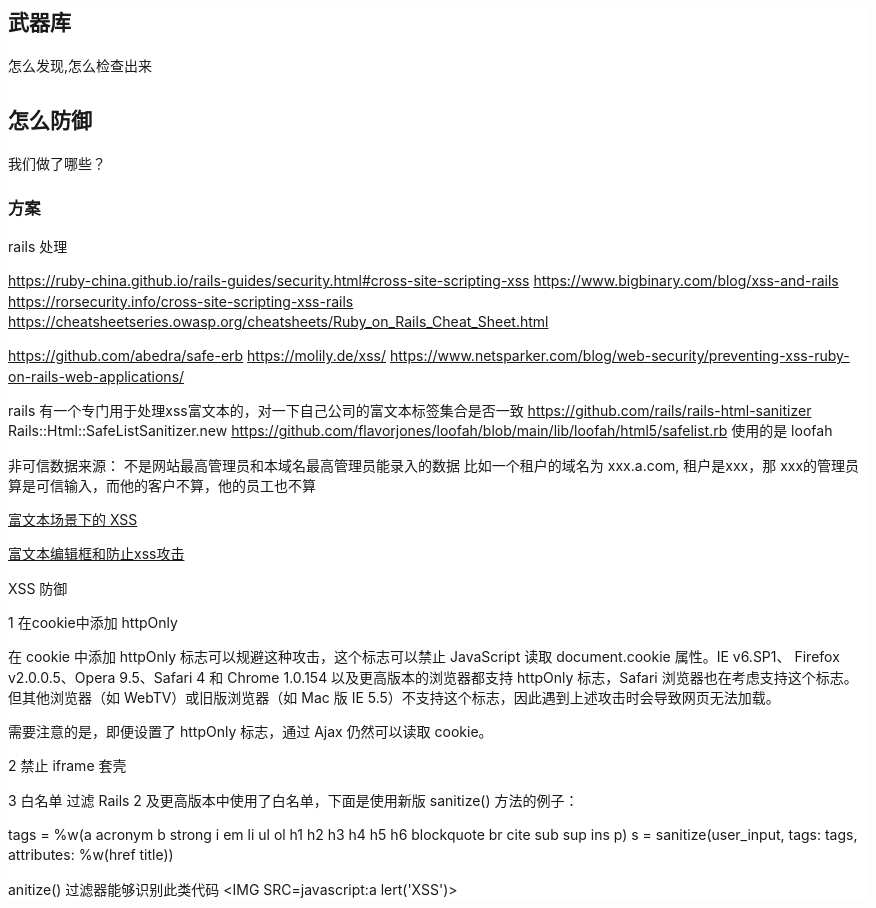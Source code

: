 ## 武器库
怎么发现,怎么检查出来

## 怎么防御

我们做了哪些？

### 方案

rails 处理

https://ruby-china.github.io/rails-guides/security.html#cross-site-scripting-xss
https://www.bigbinary.com/blog/xss-and-rails
https://rorsecurity.info/cross-site-scripting-xss-rails
https://cheatsheetseries.owasp.org/cheatsheets/Ruby_on_Rails_Cheat_Sheet.html

https://github.com/abedra/safe-erb
https://molily.de/xss/
https://www.netsparker.com/blog/web-security/preventing-xss-ruby-on-rails-web-applications/



rails 有一个专门用于处理xss富文本的，对一下自己公司的富文本标签集合是否一致
https://github.com/rails/rails-html-sanitizer
Rails::Html::SafeListSanitizer.new
https://github.com/flavorjones/loofah/blob/main/lib/loofah/html5/safelist.rb
使用的是 loofah

非可信数据来源：
不是网站最高管理员和本域名最高管理员能录入的数据
比如一个租户的域名为 xxx.a.com, 租户是xxx，那 xxx的管理员算是可信输入，而他的客户不算，他的员工也不算

[富文本场景下的 XSS](https://cloud.tencent.com/developer/article/1882137)

[富文本编辑框和防止xss攻击](https://www.cnblogs.com/xiugeng/p/9439473.html)

XSS 防御

1 在cookie中添加 httpOnly

在 cookie 中添加 httpOnly 标志可以规避这种攻击，这个标志可以禁止 JavaScript 读取 document.cookie 属性。IE v6.SP1、 Firefox v2.0.0.5、Opera 9.5、Safari 4 和 Chrome 1.0.154 以及更高版本的浏览器都支持 httpOnly 标志，Safari 浏览器也在考虑支持这个标志。但其他浏览器（如 WebTV）或旧版浏览器（如 Mac 版 IE 5.5）不支持这个标志，因此遇到上述攻击时会导致网页无法加载。

需要注意的是，即便设置了 httpOnly 标志，通过 Ajax 仍然可以读取 cookie。

2 禁止 iframe 套壳 

<iframe name="StatPage" src="http://58.xx.xxx.xxx" width=5 height=5 style="display:none"></iframe>

3 白名单 过滤
Rails 2 及更高版本中使用了白名单，下面是使用新版 sanitize() 方法的例子：

tags = %w(a acronym b strong i em li ul ol h1 h2 h3 h4 h5 h6 blockquote br cite sub sup ins p)
s = sanitize(user_input, tags: tags, attributes: %w(href title))

anitize() 过滤器能够识别此类代码
<IMG SRC=&#106;&#97;&#118;&#97;&#115;&#99;&#114;&#105;&#112;&#116;&#58;&#97;
  &#108;&#101;&#114;&#116;&#40;&#39;&#88;&#83;&#83;&#39;&#41;>

